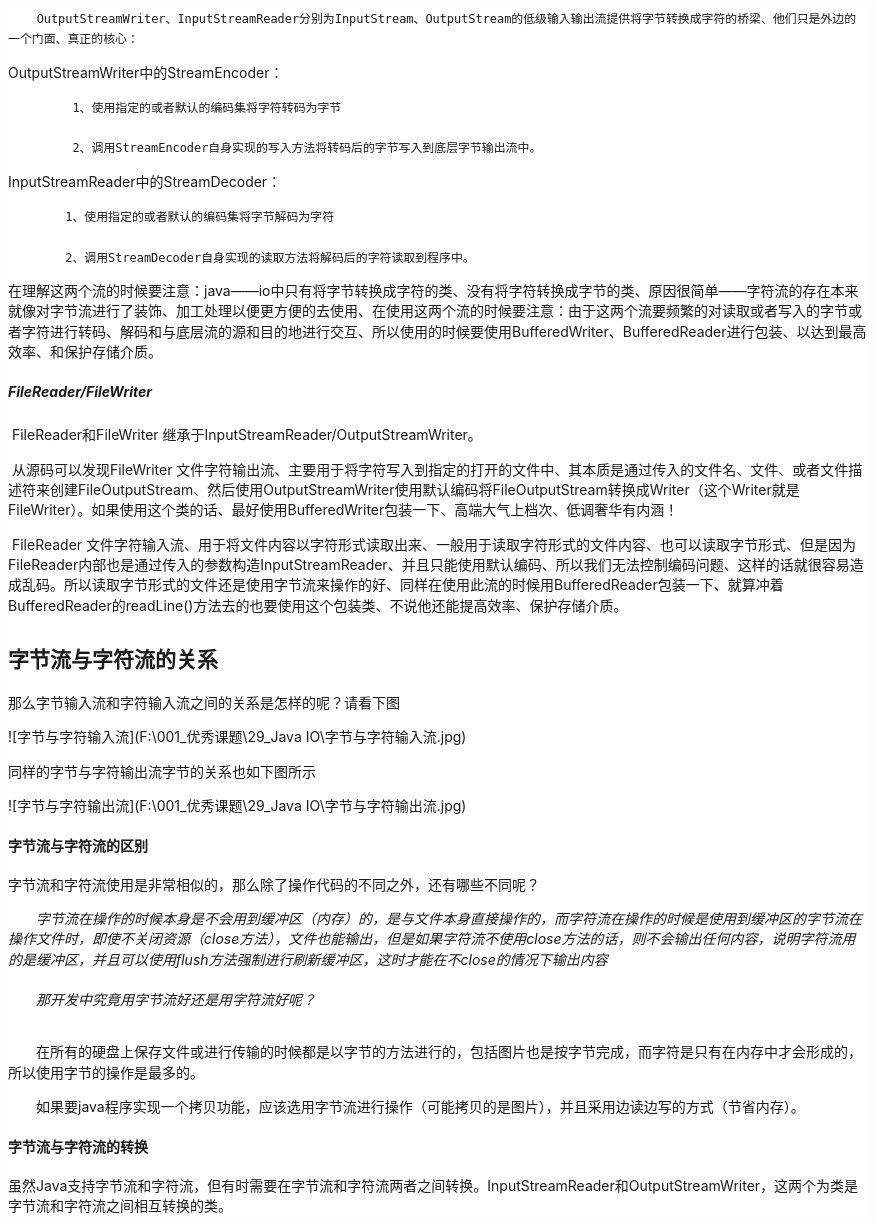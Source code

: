 		OutputStreamWriter、InputStreamReader分别为InputStream、OutputStream的低级输入输出流提供将字节转换成字符的桥梁、他们只是外边的一个门面、真正的核心：

OutputStreamWriter中的StreamEncoder：

             1、使用指定的或者默认的编码集将字符转码为字节        
    
             2、调用StreamEncoder自身实现的写入方法将转码后的字节写入到底层字节输出流中。      

InputStreamReader中的StreamDecoder：

            1、使用指定的或者默认的编码集将字节解码为字符         
    
            2、调用StreamDecoder自身实现的读取方法将解码后的字符读取到程序中。

在理解这两个流的时候要注意：java——io中只有将字节转换成字符的类、没有将字符转换成字节的类、原因很简单——字符流的存在本来就像对字节流进行了装饰、加工处理以便更方便的去使用、在使用这两个流的时候要注意：由于这两个流要频繁的对读取或者写入的字节或者字符进行转码、解码和与底层流的源和目的地进行交互、所以使用的时候要使用BufferedWriter、BufferedReader进行包装、以达到最高效率、和保护存储介质。

##### FileReader/FileWriter

​		FileReader和FileWriter 继承于InputStreamReader/OutputStreamWriter。

​        从源码可以发现FileWriter 文件字符输出流、主要用于将字符写入到指定的打开的文件中、其本质是通过传入的文件名、文件、或者文件描述符来创建FileOutputStream、然后使用OutputStreamWriter使用默认编码将FileOutputStream转换成Writer（这个Writer就是FileWriter）。如果使用这个类的话、最好使用BufferedWriter包装一下、高端大气上档次、低调奢华有内涵！

​	   FileReader  文件字符输入流、用于将文件内容以字符形式读取出来、一般用于读取字符形式的文件内容、也可以读取字节形式、但是因为FileReader内部也是通过传入的参数构造InputStreamReader、并且只能使用默认编码、所以我们无法控制编码问题、这样的话就很容易造成乱码。所以读取字节形式的文件还是使用字节流来操作的好、同样在使用此流的时候用BufferedReader包装一下、就算冲着BufferedReader的readLine()方法去的也要使用这个包装类、不说他还能提高效率、保护存储介质。

## 字节流与字符流的关系

那么字节输入流和字符输入流之间的关系是怎样的呢？请看下图



![字节与字符输入流](F:\001_优秀课题\29_Java IO\字节与字符输入流.jpg)

同样的字节与字符输出流字节的关系也如下图所示

![字节与字符输出流](F:\001_优秀课题\29_Java IO\字节与字符输出流.jpg)

#### **字节流与字符流的区别**

​       字节流和字符流使用是非常相似的，那么除了操作代码的不同之外，还有哪些不同呢？

　　*字节流在操作的时候本身是不会用到缓冲区（内存）的，是与文件本身直接操作的，而字符流在操作的时候是使用到缓冲区的字节流在操作文件时，即使不关闭资源（close方法），文件也能输出，但是如果字符流不使用close方法的话，则不会输出任何内容，说明字符流用的是缓冲区，并且可以使用flush方法强制进行刷新缓冲区，这时才能在不close的情况下输出内容*

###### 　　那开发中究竟用字节流好还是用字符流好呢？

　　在所有的硬盘上保存文件或进行传输的时候都是以字节的方法进行的，包括图片也是按字节完成，而字符是只有在内存中才会形成的，所以使用字节的操作是最多的。

　　如果要java程序实现一个拷贝功能，应该选用字节流进行操作（可能拷贝的是图片），并且采用边读边写的方式（节省内存）。

#### 字节流与字符流的转换

虽然Java支持字节流和字符流，但有时需要在字节流和字符流两者之间转换。InputStreamReader和OutputStreamWriter，这两个为类是字节流和字符流之间相互转换的类。
